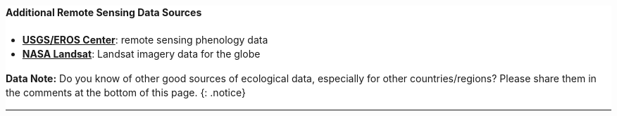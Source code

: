 #### Additional Remote Sensing Data Sources
* <a href="http://phenology.cr.usgs.gov/get_data_main.php" target="_blank">**USGS/EROS Center**</a>:
remote sensing phenology data
* <a href="http://landsat.gsfc.nasa.gov/" target="_blank">**NASA Landsat**</a>:
Landsat imagery data for the globe

<i class="fa fa-star"></i> **Data Note:** Do you know of other good sources of
ecological data, especially for other countries/regions? Please share them in
the comments at the bottom of this page.
{: .notice}
***
